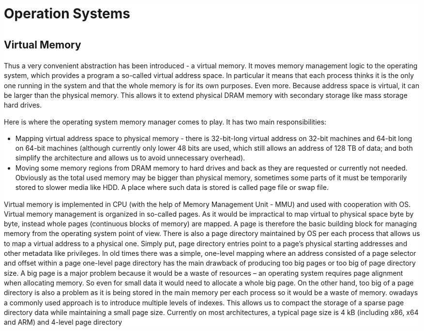 # Operation Systems

## Virtual Memory

Thus a very convenient abstraction has been introduced - a virtual memory. It moves
memory management logic to the operating system, which provides a program a so-called
virtual address space. In particular it means that each process thinks it is the only
one running in the system and that the whole memory is for its own purposes. Even
more. Because address space is virtual, it can be larger than the physical memory. This
allows it to extend physical DRAM memory with secondary storage like mass storage
hard drives.

Here is where the operating system memory manager comes to play. It has two main
responsibilities:
* Mapping virtual address space to physical memory - there is 32-bit-long
virtual address on 32-bit machines and 64-bit long on 64-bit
machines (although currently only lower 48 bits are used, which
still allows an address of 128 TB of data; and both simplify the
architecture and allows us to avoid unnecessary overhead).
* Moving some memory regions from DRAM memory to hard drives and
back as they are requested or currently not needed. Obviously as the
total used memory may be bigger than physical memory, sometimes
some parts of it must be temporarily stored to slower media like
HDD. A place where such data is stored is called page file or swap file.

Virtual memory is implemented in CPU (with the help of Memory Management
Unit - MMU) and used with cooperation with OS. Virtual memory management is
organized in so-called pages. As it would be impractical to map virtual to physical space
byte by byte, instead whole pages (continuous blocks of memory) are mapped. A page
is therefore the basic building block for managing memory from the operating system
point of view.
There is also a page directory maintained by OS per each process that allows us to
map a virtual address to a physical one. Simply put, page directory entries point to a
page’s physical starting addresses and other metadata like privileges. In old times there
was a simple, one-level mapping where an address consisted of a page selector and offset
within a page
one-level page directory has the main drawback of producing too big pages or too
big of page directory size. A big page is a major problem because it would be a waste of
resources – an operating system requires page alignment when allocating memory. So
even for small data it would need to allocate a whole big page. On the other hand, too
big of a page directory is also a problem as it is being stored in the main memory per
each process so it would be a waste of memory.
owadays a commonly used approach is to introduce multiple levels of indexes.
This allows us to compact the storage of a sparse page directory data while maintaining
a small page size. Currently on most architectures, a typical page size is 4 kB (including
x86, x64 and ARM) and 4-level page directory
